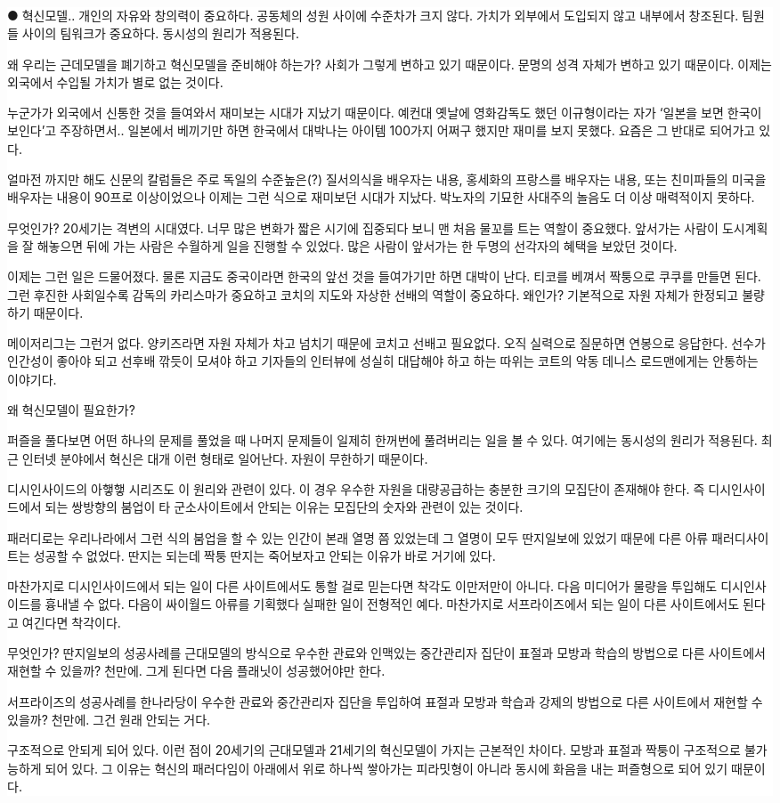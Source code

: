 
  
● 혁신모델.. 개인의 자유와 창의력이 중요하다. 공동체의 성원 사이에 수준차가 크지 않다. 가치가 외부에서 도입되지 않고 내부에서 창조된다. 팀원들 사이의 팀워크가 중요하다. 동시성의 원리가 적용된다.
  

  
왜 우리는 근데모델을 폐기하고 혁신모델을 준비해야 하는가? 사회가 그렇게 변하고 있기 때문이다. 문명의 성격 자체가 변하고 있기 때문이다. 이제는 외국에서 수입될 가치가 별로 없는 것이다.
  

  
누군가가 외국에서 신통한 것을 들여와서 재미보는 시대가 지났기 때문이다. 예컨대 옛날에 영화감독도 했던 이규형이라는 자가 ‘일본을 보면 한국이 보인다’고 주장하면서.. 일본에서 베끼기만 하면 한국에서 대박나는 아이템 100가지 어쩌구 했지만 재미를 보지 못했다. 요즘은 그 반대로 되어가고 있다.
  

  
얼마전 까지만 해도 신문의 칼럼들은 주로 독일의 수준높은(?) 질서의식을 배우자는 내용, 홍세화의 프랑스를 배우자는 내용, 또는 친미파들의 미국을 배우자는 내용이 90프로 이상이었으나 이제는 그런 식으로 재미보던 시대가 지났다. 박노자의 기묘한 사대주의 놀음도 더 이상 매력적이지 못하다.
  

  
무엇인가? 20세기는 격변의 시대였다. 너무 많은 변화가 짧은 시기에 집중되다 보니 맨 처음 물꼬를 트는 역할이 중요했다. 앞서가는 사람이 도시계획을 잘 해놓으면 뒤에 가는 사람은 수월하게 일을 진행할 수 있었다. 많은 사람이 앞서가는 한 두명의 선각자의 혜택을 보았던 것이다.
  

  
이제는 그런 일은 드물어졌다. 물론 지금도 중국이라면 한국의 앞선 것을 들여가기만 하면 대박이 난다. 티코를 베껴서 짝퉁으로 쿠쿠를 만들면 된다. 그런 후진한 사회일수록 감독의 카리스마가 중요하고 코치의 지도와 자상한 선배의 역할이 중요하다. 왜인가? 기본적으로 자원 자체가 한정되고 불량하기 때문이다.
  

  
메이저리그는 그런거 없다. 양키즈라면 자원 자체가 차고 넘치기 때문에 코치고 선배고 필요없다. 오직 실력으로 질문하면 연봉으로 응답한다. 선수가 인간성이 좋아야 되고 선후배 깎듯이 모셔야 하고 기자들의 인터뷰에 성실히 대답해야 하고 하는 따위는 코트의 악동 데니스 로드맨에게는 안통하는 이야기다.
  

  
왜 혁신모델이 필요한가?
  
퍼즐을 풀다보면 어떤 하나의 문제를 풀었을 때 나머지 문제들이 일제히 한꺼번에 풀려버리는 일을 볼 수 있다. 여기에는 동시성의 원리가 적용된다. 최근 인터넷 분야에서 혁신은 대개 이런 형태로 일어난다. 자원이 무한하기 때문이다.
  

  
디시인사이드의 아&#54671;&#54671; 시리즈도 이 원리와 관련이 있다. 이 경우 우수한 자원을 대량공급하는 충분한 크기의 모집단이 존재해야 한다. 즉 디시인사이드에서 되는 쌍방향의 붐업이 타 군소사이트에서 안되는 이유는 모집단의 숫자와 관련이 있는 것이다.
  

  
패러디로는 우리나라에서 그런 식의 붐업을 할 수 있는 인간이 본래 열명 쯤 있었는데 그 열명이 모두 딴지일보에 있었기 때문에 다른 아류 패러디사이트는 성공할 수 없었다. 딴지는 되는데 짝퉁 딴지는 죽어보자고 안되는 이유가 바로 거기에 있다.
  

  
마찬가지로 디시인사이드에서 되는 일이 다른 사이트에서도 통할 걸로 믿는다면 착각도 이만저만이 아니다. 다음 미디어가 물량을 투입해도 디시인사이드를 흉내낼 수 없다. 다음이 싸이월드 아류를 기획했다 실패한 일이 전형적인 예다. 마찬가지로 서프라이즈에서 되는 일이 다른 사이트에서도 된다고 여긴다면 착각이다.
  

  
무엇인가? 딴지일보의 성공사례를 근대모델의 방식으로 우수한 관료와 인맥있는 중간관리자 집단이 표절과 모방과 학습의 방법으로 다른 사이트에서 재현할 수 있을까? 천만에. 그게 된다면 다음 플래닛이 성공했어야만 한다.
  

  
서프라이즈의 성공사례를 한나라당이 우수한 관료와 중간관리자 집단을 투입하여 표절과 모방과 학습과 강제의 방법으로 다른 사이트에서 재현할 수 있을까? 천만에. 그건 원래 안되는 거다.
  

  
구조적으로 안되게 되어 있다. 이런 점이 20세기의 근대모델과 21세기의 혁신모델이 가지는 근본적인 차이다. 모방과 표절과 짝퉁이 구조적으로 불가능하게 되어 있다. 그 이유는 혁신의 패러다임이 아래에서 위로 하나씩 쌓아가는 피라밋형이 아니라 동시에 화음을 내는 퍼즐형으로 되어 있기 때문이다.
  